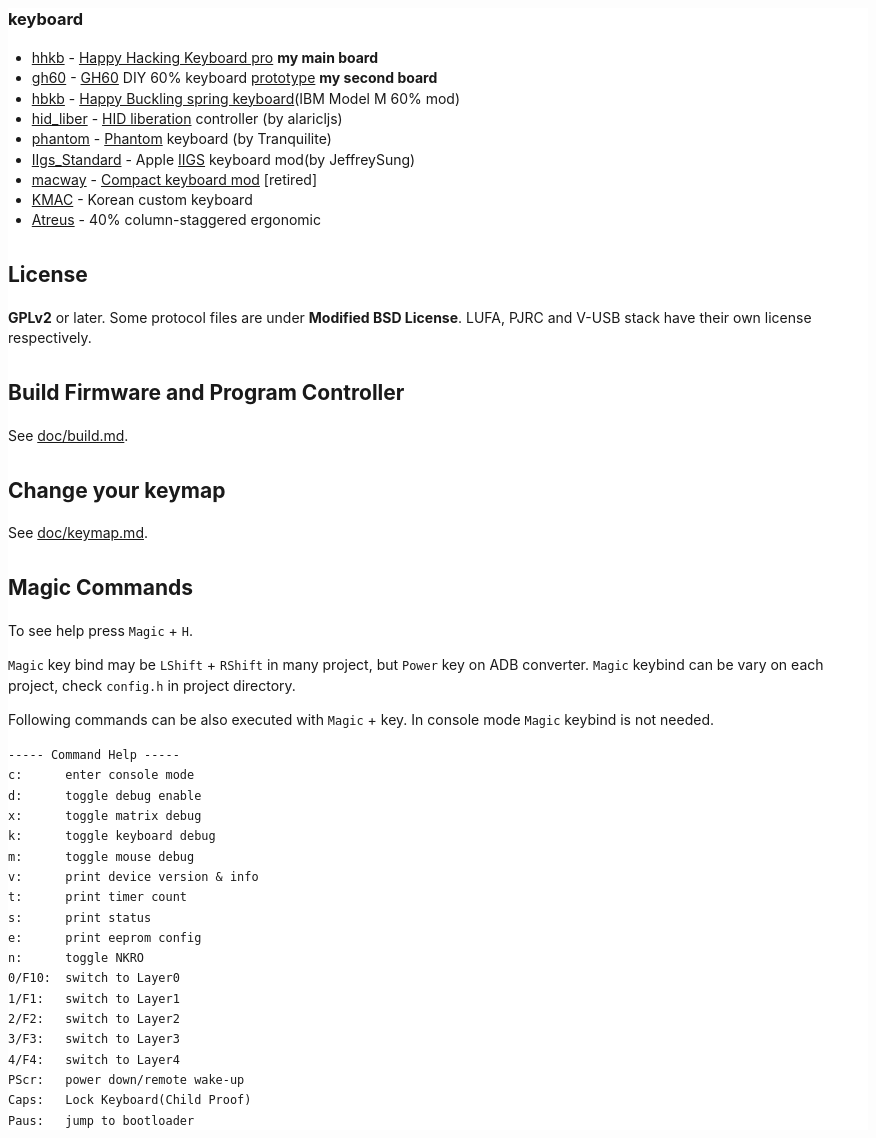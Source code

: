 ### keyboard
* [hhkb](keyboard/hhkb/)                    - [Happy Hacking Keyboard pro][GH_hhkb] **my main board**
* [gh60](keyboard/gh60/)                    - [GH60] DIY 60% keyboard [prototype][GH60_proto] **my second board**
* [hbkb](keyboard/hbkb/)                    - [Happy Buckling spring keyboard][GH_hbkb](IBM Model M 60% mod)
* [hid_liber](keyboard/hid_liber/)          - [HID liberation][HID_liber] controller (by alaricljs)
* [phantom](keyboard/phantom/)              - [Phantom] keyboard (by Tranquilite)
* [IIgs_Standard](keyboard/IIgs/)           - Apple [IIGS] keyboard mod(by JeffreySung)
* [macway](keyboard/macway/)                - [Compact keyboard mod][GH_macway] [retired]
* [KMAC](keyboard/kmac/)                    - Korean custom keyboard
* [Atreus](keyboard/atreus/)                - 40% column-staggered ergonomic

[GH_macway]:    http://geekhack.org/showwiki.php?title=Island:11930
[GH_hhkb]:      http://geekhack.org/showwiki.php?title=Island:12047
[GH_ps2]:       http://geekhack.org/showwiki.php?title=Island:14618
[GH_adb]:       http://geekhack.org/showwiki.php?title=Island:14290
[GH_hhkb_bt]:   http://geekhack.org/showwiki.php?title=Island:20851
[GH_m0110]:     http://geekhack.org/showwiki.php?title=Island:24965
[GH_news]:      http://geekhack.org/showwiki.php?title=Island:25759
[GH_terminal]:  http://geekhack.org/showwiki.php?title=Island:27272
[GH_x68k]:      http://geekhack.org/showwiki.php?title=Island:29060
[GH_hbkb]:      http://geekhack.org/showwiki.php?title=Island:29483
[GH_ibm4704]:   http://geekhack.org/index.php?topic=54706.0
[HID_liber]:    http://deskthority.net/wiki/HID_Liberation_Device_-_DIY_Instructions
[Phantom]:      http://geekhack.org/index.php?topic=26742
[GH60]:         http://geekhack.org/index.php?topic=34959
[GH60_proto]:   http://geekhack.org/index.php?topic=37570.0
[PC98]:         http://en.wikipedia.org/wiki/NEC_PC-9801
[Sun]:          http://en.wikipedia.org/wiki/Sun-3
[IIGS]:         http://en.wikipedia.org/wiki/Apple_IIGS



License
-------
**GPLv2** or later. Some protocol files are under **Modified BSD License**.
LUFA, PJRC and V-USB stack have their own license respectively.



Build Firmware and Program Controller
-------------------------------------
See [doc/build.md](doc/build.md).



Change your keymap
------------------
See [doc/keymap.md](doc/keymap.md).



Magic Commands
--------------
To see help press `Magic` + `H`.

 `Magic` key bind may be `LShift` + `RShift` in many project, but `Power` key on ADB converter. `Magic` keybind can be vary on each project, check `config.h` in project directory.

Following commands can be also executed with `Magic` + key. In console mode `Magic` keybind is not needed.

    ----- Command Help -----
    c:      enter console mode
    d:      toggle debug enable
    x:      toggle matrix debug
    k:      toggle keyboard debug
    m:      toggle mouse debug
    v:      print device version & info
    t:      print timer count
    s:      print status
    e:	    print eeprom config
    n:	    toggle NKRO
    0/F10:  switch to Layer0
    1/F1:   switch to Layer1
    2/F2:   switch to Layer2
    3/F3:   switch to Layer3
    4/F4:   switch to Layer4
    PScr:   power down/remote wake-up
    Caps:   Lock Keyboard(Child Proof)
    Paus:   jump to bootloader
